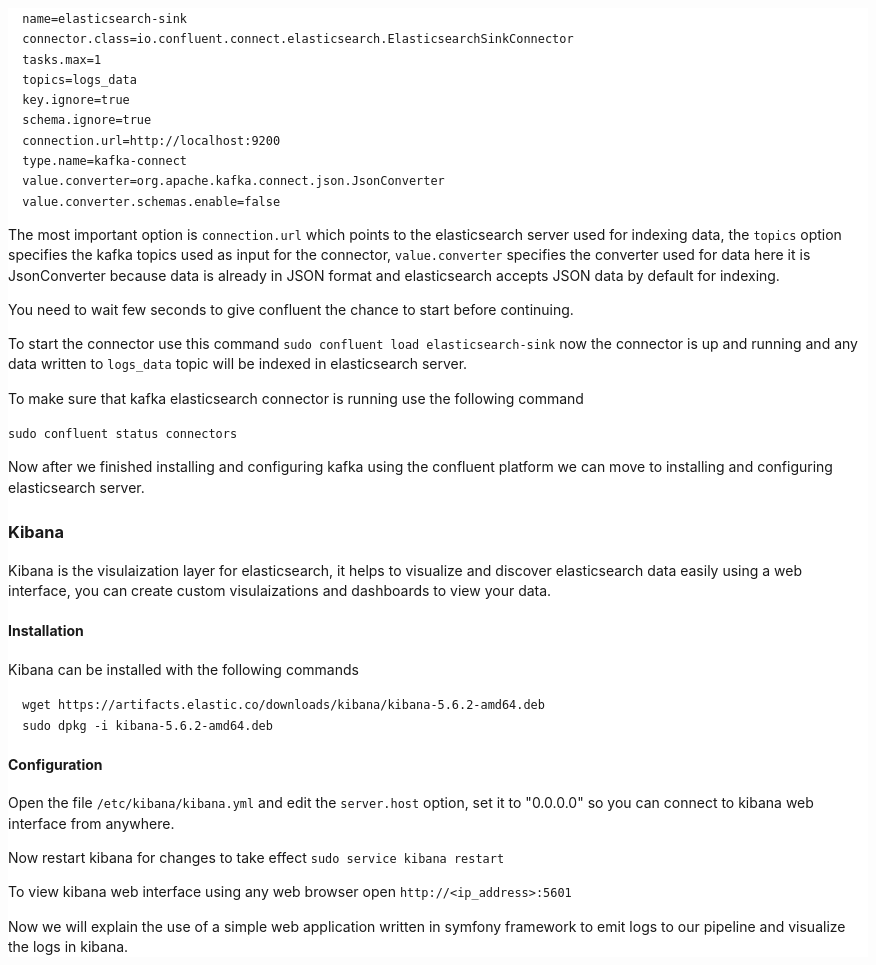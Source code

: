 ```
  name=elasticsearch-sink
  connector.class=io.confluent.connect.elasticsearch.ElasticsearchSinkConnector
  tasks.max=1
  topics=logs_data
  key.ignore=true
  schema.ignore=true
  connection.url=http://localhost:9200
  type.name=kafka-connect
  value.converter=org.apache.kafka.connect.json.JsonConverter
  value.converter.schemas.enable=false
```

The most important option is `connection.url` which points to the elasticsearch server
used for indexing data, the `topics` option specifies the kafka topics used as input
for the connector, `value.converter` specifies the converter used for data here it is
JsonConverter because data is already in JSON format and elasticsearch accepts JSON
data by default for indexing.

You need to wait few seconds to give confluent the chance to start before continuing.

To start the connector use this command `sudo confluent load elasticsearch-sink`
now the connector is up and running and any data written to `logs_data` topic will
be indexed in elasticsearch server.

To make sure that kafka elasticsearch connector is running use the following command

`sudo confluent status connectors`

Now after we finished installing and configuring kafka using the confluent platform
we can move to installing and configuring elasticsearch server.

### Kibana
Kibana is the visulaization layer for elasticsearch, it helps to visualize and discover
elasticsearch data easily using a web interface, you can create custom visulaizations and
dashboards to view your data.

#### Installation
Kibana can be installed with the following commands

```
  wget https://artifacts.elastic.co/downloads/kibana/kibana-5.6.2-amd64.deb
  sudo dpkg -i kibana-5.6.2-amd64.deb
```

#### Configuration

Open the file `/etc/kibana/kibana.yml` and edit the `server.host` option, set it
to "0.0.0.0" so you can connect to kibana web interface from anywhere.

Now restart kibana for changes to take effect `sudo service kibana restart`

To view kibana web interface using any web browser open `http://<ip_address>:5601`

Now we will explain the use of a simple web application written in symfony framework
to emit logs to our pipeline and visualize the logs in kibana.
